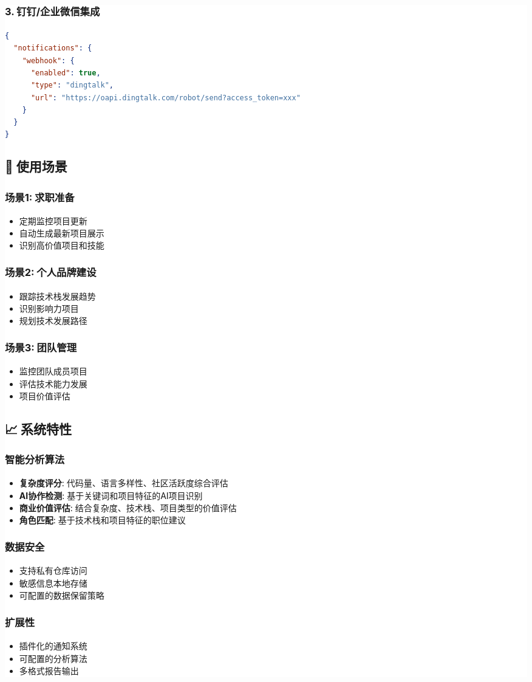### 3. 钉钉/企业微信集成
```json
{
  "notifications": {
    "webhook": {
      "enabled": true,
      "type": "dingtalk",
      "url": "https://oapi.dingtalk.com/robot/send?access_token=xxx"
    }
  }
}
```

## 🎯 使用场景

### 场景1: 求职准备
- 定期监控项目更新
- 自动生成最新项目展示
- 识别高价值项目和技能

### 场景2: 个人品牌建设
- 跟踪技术栈发展趋势
- 识别影响力项目
- 规划技术发展路径

### 场景3: 团队管理
- 监控团队成员项目
- 评估技术能力发展
- 项目价值评估

## 📈 系统特性

### 智能分析算法
- **复杂度评分**: 代码量、语言多样性、社区活跃度综合评估
- **AI协作检测**: 基于关键词和项目特征的AI项目识别
- **商业价值评估**: 结合复杂度、技术栈、项目类型的价值评估
- **角色匹配**: 基于技术栈和项目特征的职位建议

### 数据安全
- 支持私有仓库访问
- 敏感信息本地存储
- 可配置的数据保留策略

### 扩展性
- 插件化的通知系统
- 可配置的分析算法
- 多格式报告输出
